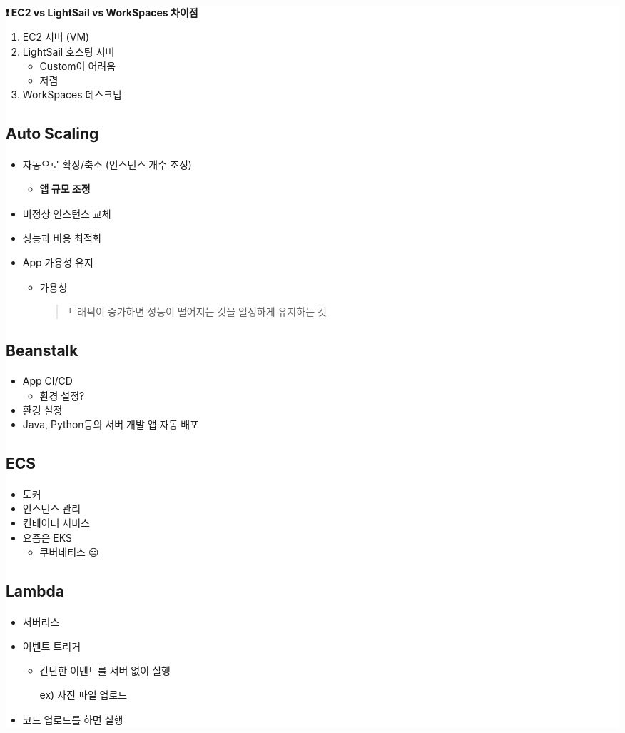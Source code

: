 **:exclamation: EC2 vs LightSail vs WorkSpaces 차이점**

1. EC2 서버 (VM)
2. LightSail 호스팅 서버
   - Custom이 어려움
   - 저렴
3. WorkSpaces 데스크탑



## Auto Scaling

- 자동으로 확장/축소 (인스턴스 개수 조정)

  - **앱 규모 조정**

- 비정상 인스턴스 교체

- 성능과 비용 최적화

- App 가용성 유지

  - 가용성

    > 트래픽이 증가하면 성능이 떨어지는 것을 일정하게 유지하는 것



## Beanstalk

- App CI/CD
  - 환경 설정?
- 환경 설정
- Java, Python등의 서버 개발 앱 자동 배포



## ECS

- 도커
- 인스턴스 관리
- 컨테이너 서비스
- 요즘은 EKS
  - 쿠버네티스 :expressionless:



## Lambda

- 서버리스

- 이벤트 트리거

  - 간단한 이벤트를 서버 없이 실행

    ex) 사진 파일 업로드

- 코드 업로드를 하면 실행

